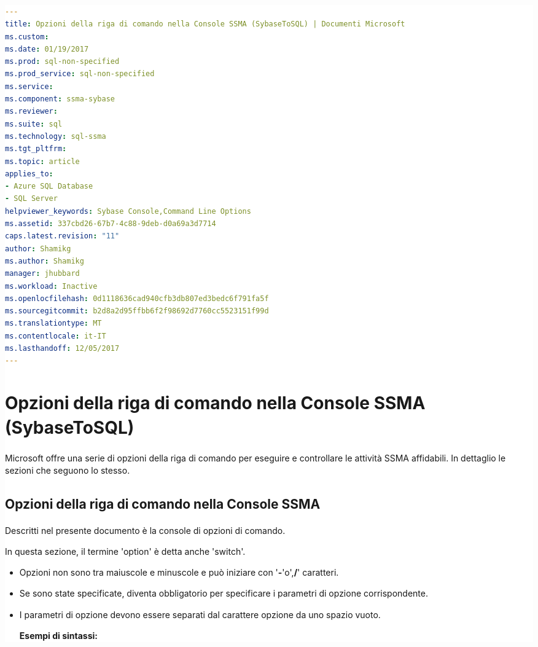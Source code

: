 ```yaml
---
title: Opzioni della riga di comando nella Console SSMA (SybaseToSQL) | Documenti Microsoft
ms.custom: 
ms.date: 01/19/2017
ms.prod: sql-non-specified
ms.prod_service: sql-non-specified
ms.service: 
ms.component: ssma-sybase
ms.reviewer: 
ms.suite: sql
ms.technology: sql-ssma
ms.tgt_pltfrm: 
ms.topic: article
applies_to:
- Azure SQL Database
- SQL Server
helpviewer_keywords: Sybase Console,Command Line Options
ms.assetid: 337cbd26-67b7-4c88-9deb-d0a69a3d7714
caps.latest.revision: "11"
author: Shamikg
ms.author: Shamikg
manager: jhubbard
ms.workload: Inactive
ms.openlocfilehash: 0d1118636cad940cfb3db807ed3bedc6f791fa5f
ms.sourcegitcommit: b2d8a2d95ffbb6f2f98692d7760cc5523151f99d
ms.translationtype: MT
ms.contentlocale: it-IT
ms.lasthandoff: 12/05/2017
---
```

# <a name="command-line-options-in-ssma-console-sybasetosql"></a>Opzioni della riga di comando nella Console SSMA (SybaseToSQL)
Microsoft offre una serie di opzioni della riga di comando per eseguire e controllare le attività SSMA affidabili. In dettaglio le sezioni che seguono lo stesso.  
  
## <a name="command-line-options-in-ssma-console"></a>Opzioni della riga di comando nella Console SSMA  
Descritti nel presente documento è la console di opzioni di comando.  
  
In questa sezione, il termine 'option' è detta anche 'switch'.  
  
-   Opzioni non sono tra maiuscole e minuscole e può iniziare con '**-**'o',**/**' caratteri.  
  
-   Se sono state specificate, diventa obbligatorio per specificare i parametri di opzione corrispondente.  
  
-   I parametri di opzione devono essere separati dal carattere opzione da uno spazio vuoto.  
  
    **Esempi di sintassi:**  
  